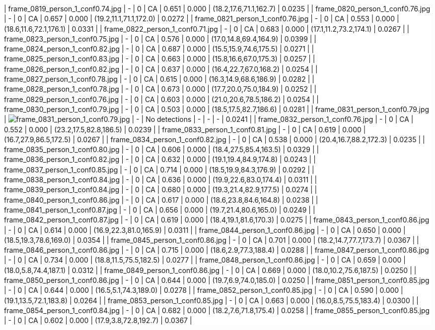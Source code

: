 | frame_0819_person_1_conf0.74.jpg | - | 0 | CA | 0.651 | 0.000 | (18.2,17.6,71.1,162.7) | 0.0235 |
| frame_0820_person_1_conf0.76.jpg | - | 0 | CA | 0.657 | 0.000 | (19.2,11.1,71.1,172.0) | 0.0272 |
| frame_0821_person_1_conf0.76.jpg | - | 0 | CA | 0.553 | 0.000 | (18.6,11.6,72.1,176.1) | 0.0331 |
| frame_0822_person_1_conf0.71.jpg | - | 0 | CA | 0.683 | 0.000 | (17.1,11.2,73.2,174.1) | 0.0267 |
| frame_0823_person_1_conf0.75.jpg | - | 0 | CA | 0.576 | 0.000 | (17.0,14.8,69.4,164.9) | 0.0399 |
| frame_0824_person_1_conf0.82.jpg | - | 0 | CA | 0.687 | 0.000 | (15.5,15.9,74.6,175.5) | 0.0271 |
| frame_0825_person_1_conf0.83.jpg | - | 0 | CA | 0.663 | 0.000 | (15.8,16.6,67.0,175.3) | 0.0257 |
| frame_0826_person_1_conf0.82.jpg | - | 0 | CA | 0.637 | 0.000 | (16.4,22.7,67.0,168.2) | 0.0254 |
| frame_0827_person_1_conf0.78.jpg | - | 0 | CA | 0.615 | 0.000 | (16.3,14.9,68.6,186.9) | 0.0282 |
| frame_0828_person_1_conf0.78.jpg | - | 0 | CA | 0.673 | 0.000 | (17.7,20.0,75.0,184.9) | 0.0252 |
| frame_0829_person_1_conf0.76.jpg | - | 0 | CA | 0.603 | 0.000 | (21.0,20.6,78.5,186.2) | 0.0254 |
| frame_0830_person_1_conf0.79.jpg | - | 0 | CA | 0.503 | 0.000 | (18.5,17.5,82.7,186.6) | 0.0281 |
| frame_0831_person_1_conf0.79.jpg | ![frame_0831_person_1_conf0.79.jpg](detection/frame_0831_person_1_conf0.79.jpg) | - | No detections | - | - | - | 0.0241 |
| frame_0832_person_1_conf0.76.jpg | - | 0 | CA | 0.552 | 0.000 | (23.2,17.5,82.8,186.5) | 0.0239 |
| frame_0833_person_1_conf0.81.jpg | - | 0 | CA | 0.619 | 0.000 | (16.7,27.9,86.5,172.5) | 0.0267 |
| frame_0834_person_1_conf0.82.jpg | - | 0 | CA | 0.538 | 0.000 | (20.4,16.7,88.2,172.3) | 0.0235 |
| frame_0835_person_1_conf0.80.jpg | - | 0 | CA | 0.606 | 0.000 | (18.4,27.5,85.4,163.5) | 0.0329 |
| frame_0836_person_1_conf0.82.jpg | - | 0 | CA | 0.632 | 0.000 | (19.1,19.4,84.9,174.8) | 0.0243 |
| frame_0837_person_1_conf0.85.jpg | - | 0 | CA | 0.714 | 0.000 | (18.5,19.9,84.3,176.9) | 0.0292 |
| frame_0838_person_1_conf0.84.jpg | - | 0 | CA | 0.636 | 0.000 | (19.9,22.6,83.0,174.4) | 0.0311 |
| frame_0839_person_1_conf0.84.jpg | - | 0 | CA | 0.680 | 0.000 | (19.3,21.4,82.9,177.5) | 0.0274 |
| frame_0840_person_1_conf0.86.jpg | - | 0 | CA | 0.617 | 0.000 | (18.6,23.8,84.6,164.8) | 0.0238 |
| frame_0841_person_1_conf0.87.jpg | - | 0 | CA | 0.656 | 0.000 | (19.7,21.4,80.6,165.0) | 0.0249 |
| frame_0842_person_1_conf0.87.jpg | - | 0 | CA | 0.619 | 0.000 | (18.4,19.1,81.6,170.3) | 0.0275 |
| frame_0843_person_1_conf0.86.jpg | - | 0 | CA | 0.614 | 0.000 | (16.9,22.3,81.0,165.9) | 0.0311 |
| frame_0844_person_1_conf0.86.jpg | - | 0 | CA | 0.650 | 0.000 | (18.5,19.3,78.6,169.0) | 0.0354 |
| frame_0845_person_1_conf0.86.jpg | - | 0 | CA | 0.701 | 0.000 | (18.2,14.7,77.7,173.7) | 0.0367 |
| frame_0846_person_1_conf0.86.jpg | - | 0 | CA | 0.715 | 0.000 | (18.6,2.9,77.3,188.4) | 0.0288 |
| frame_0847_person_1_conf0.86.jpg | - | 0 | CA | 0.734 | 0.000 | (18.8,11.5,75.5,182.5) | 0.0277 |
| frame_0848_person_1_conf0.86.jpg | - | 0 | CA | 0.659 | 0.000 | (18.0,5.8,74.4,187.1) | 0.0312 |
| frame_0849_person_1_conf0.86.jpg | - | 0 | CA | 0.669 | 0.000 | (18.0,10.2,75.6,187.5) | 0.0250 |
| frame_0850_person_1_conf0.86.jpg | - | 0 | CA | 0.644 | 0.000 | (19.7,6.9,74.0,185.0) | 0.0250 |
| frame_0851_person_1_conf0.85.jpg | - | 0 | CA | 0.644 | 0.000 | (16.5,5.1,74.3,189.0) | 0.0278 |
| frame_0852_person_1_conf0.85.jpg | - | 0 | CA | 0.590 | 0.000 | (19.1,13.5,72.1,183.8) | 0.0264 |
| frame_0853_person_1_conf0.85.jpg | - | 0 | CA | 0.663 | 0.000 | (16.0,8.5,75.5,183.4) | 0.0300 |
| frame_0854_person_1_conf0.84.jpg | - | 0 | CA | 0.682 | 0.000 | (18.2,7.6,71.8,175.4) | 0.0258 |
| frame_0855_person_1_conf0.85.jpg | - | 0 | CA | 0.602 | 0.000 | (17.9,3.8,72.8,192.7) | 0.0367 |